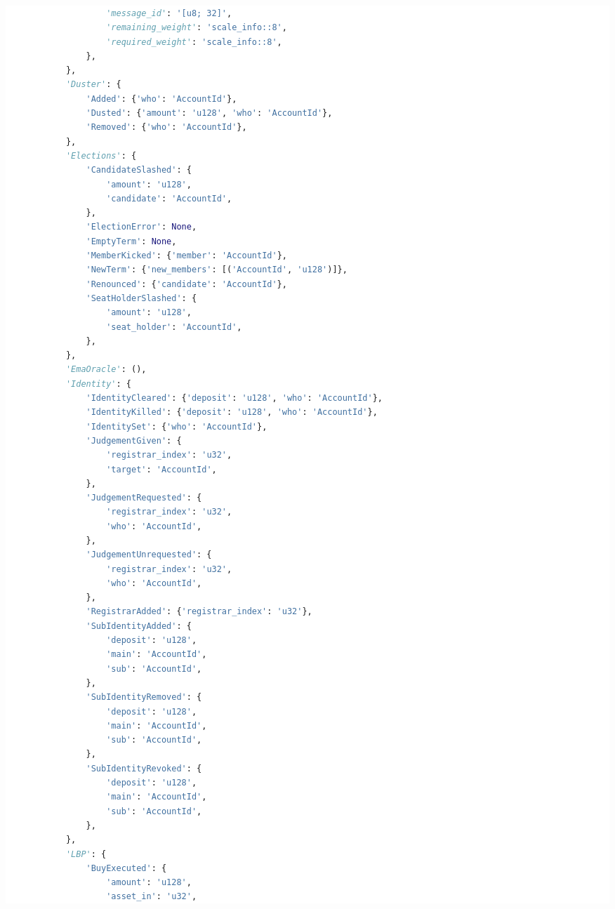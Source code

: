 ```python
                    'message_id': '[u8; 32]',
                    'remaining_weight': 'scale_info::8',
                    'required_weight': 'scale_info::8',
                },
            },
            'Duster': {
                'Added': {'who': 'AccountId'},
                'Dusted': {'amount': 'u128', 'who': 'AccountId'},
                'Removed': {'who': 'AccountId'},
            },
            'Elections': {
                'CandidateSlashed': {
                    'amount': 'u128',
                    'candidate': 'AccountId',
                },
                'ElectionError': None,
                'EmptyTerm': None,
                'MemberKicked': {'member': 'AccountId'},
                'NewTerm': {'new_members': [('AccountId', 'u128')]},
                'Renounced': {'candidate': 'AccountId'},
                'SeatHolderSlashed': {
                    'amount': 'u128',
                    'seat_holder': 'AccountId',
                },
            },
            'EmaOracle': (),
            'Identity': {
                'IdentityCleared': {'deposit': 'u128', 'who': 'AccountId'},
                'IdentityKilled': {'deposit': 'u128', 'who': 'AccountId'},
                'IdentitySet': {'who': 'AccountId'},
                'JudgementGiven': {
                    'registrar_index': 'u32',
                    'target': 'AccountId',
                },
                'JudgementRequested': {
                    'registrar_index': 'u32',
                    'who': 'AccountId',
                },
                'JudgementUnrequested': {
                    'registrar_index': 'u32',
                    'who': 'AccountId',
                },
                'RegistrarAdded': {'registrar_index': 'u32'},
                'SubIdentityAdded': {
                    'deposit': 'u128',
                    'main': 'AccountId',
                    'sub': 'AccountId',
                },
                'SubIdentityRemoved': {
                    'deposit': 'u128',
                    'main': 'AccountId',
                    'sub': 'AccountId',
                },
                'SubIdentityRevoked': {
                    'deposit': 'u128',
                    'main': 'AccountId',
                    'sub': 'AccountId',
                },
            },
            'LBP': {
                'BuyExecuted': {
                    'amount': 'u128',
                    'asset_in': 'u32',
```